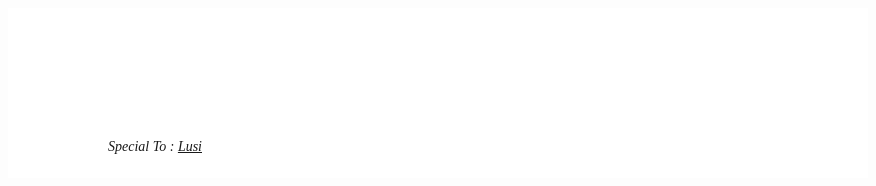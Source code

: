 <script> var message="No System Is PERFECT [[-Adit-]]"; /////////////////////////////////// function clickIE4(){if (event.button==2){alert(message);return false;}} function clickNS4(e){if (document.layers||document.getElementById&&!document.all){if (e.which==2||e.which==3){alert(message);return false;}}} if (document.layers){document.captureEvents(Event.MOUSEDOWN);document.onmousedown=clickNS4;} else if (document.all&&!document.getElementById){document.onmousedown=clickIE4;} document.oncontextmenu=new Function("alert(message);return false") </script>

<br>

<body oncontextmenu='return false;' onkeydown='return false;' onmousedown='return false;'><script type="text/javascript">

function setAttributeOnload(object, attribute, val) {

if(window.addEventListener) {

window.addEventListener('load',

function(){ object[attribute] = val; }, false);

} else {

window.attachEvent('onload', function(){ object[attribute] = val; });

}

}

</script>

<div id="container">

<div id="typewriter">

</div>

<img id="inkp1" src="http://www.fishingtarget.com/greek/estract/encrier.gif" alt="">

<img id="inkp2" src="http://www.fishingtarget.com/greek/estract/encrierplume.gif" alt="">

<img id="sound" src="http://www.drac-101code.com/speaker_silent_32.png" alt="">

</div>

<div id="resources">

<img id="ink" src="http://www.fishingtarget.com/greek/estract/tache.gif" alt="">

<img id="cursor" src="http://www.fishingtarget.com/greek/estract/plumeBouge.gif" alt="">

<div id="text">

<div style="margin: 1em;margin-left:100px;font-style:italic;font-family:Comic Sans MS;font-size:1em;">



<br><br>

Special To : <a href="" target="blank">Lusi<br><br>
